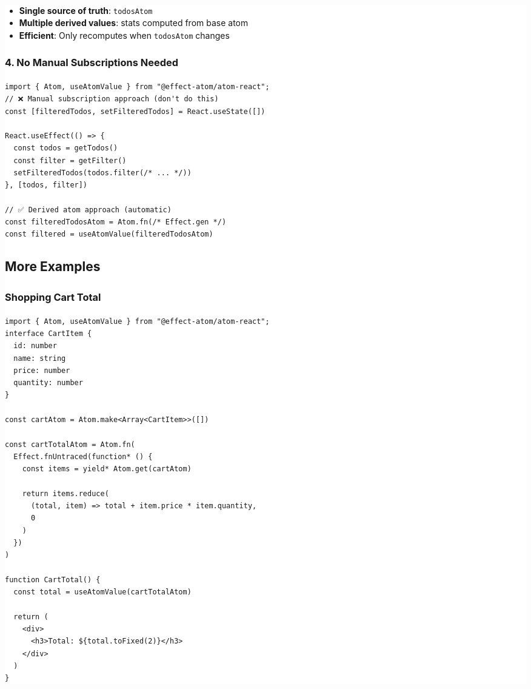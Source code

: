 
- **Single source of truth**: `todosAtom`
- **Multiple derived values**: stats computed from base atom
- **Efficient**: Only recomputes when `todosAtom` changes

### 4. No Manual Subscriptions Needed

```tsx
import { Atom, useAtomValue } from "@effect-atom/atom-react";
// ❌ Manual subscription approach (don't do this)
const [filteredTodos, setFilteredTodos] = React.useState([])

React.useEffect(() => {
  const todos = getTodos()
  const filter = getFilter()
  setFilteredTodos(todos.filter(/* ... */))
}, [todos, filter])

// ✅ Derived atom approach (automatic)
const filteredTodosAtom = Atom.fn(/* Effect.gen */)
const filtered = useAtomValue(filteredTodosAtom)
```

## More Examples

### Shopping Cart Total

```tsx
import { Atom, useAtomValue } from "@effect-atom/atom-react";
interface CartItem {
  id: number
  name: string
  price: number
  quantity: number
}

const cartAtom = Atom.make<Array<CartItem>>([])

const cartTotalAtom = Atom.fn(
  Effect.fnUntraced(function* () {
    const items = yield* Atom.get(cartAtom)
    
    return items.reduce(
      (total, item) => total + item.price * item.quantity,
      0
    )
  })
)

function CartTotal() {
  const total = useAtomValue(cartTotalAtom)
  
  return (
    <div>
      <h3>Total: ${total.toFixed(2)}</h3>
    </div>
  )
}
```
